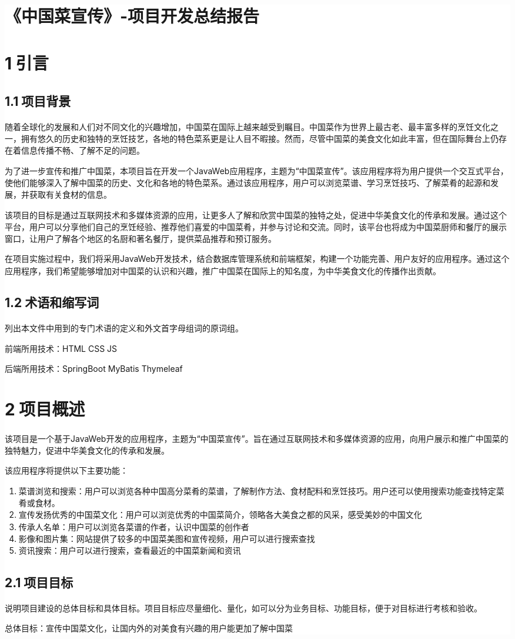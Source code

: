 # 《中国菜宣传》-项目开发总结报告

# 1 引言

## 1.1 项目背景

随着全球化的发展和人们对不同文化的兴趣增加，中国菜在国际上越来越受到瞩目。中国菜作为世界上最古老、最丰富多样的烹饪文化之一，拥有悠久的历史和独特的烹饪技艺，各地的特色菜系更是让人目不暇接。然而，尽管中国菜的美食文化如此丰富，但在国际舞台上仍存在着信息传播不畅、了解不足的问题。

为了进一步宣传和推广中国菜，本项目旨在开发一个JavaWeb应用程序，主题为“中国菜宣传”。该应用程序将为用户提供一个交互式平台，使他们能够深入了解中国菜的历史、文化和各地的特色菜系。通过该应用程序，用户可以浏览菜谱、学习烹饪技巧、了解菜肴的起源和发展，并获取有关食材的信息。

该项目的目标是通过互联网技术和多媒体资源的应用，让更多人了解和欣赏中国菜的独特之处，促进中华美食文化的传承和发展。通过这个平台，用户可以分享他们自己的烹饪经验、推荐他们喜爱的中国菜肴，并参与讨论和交流。同时，该平台也将成为中国菜厨师和餐厅的展示窗口，让用户了解各个地区的名厨和著名餐厅，提供菜品推荐和预订服务。

在项目实施过程中，我们将采用JavaWeb开发技术，结合数据库管理系统和前端框架，构建一个功能完善、用户友好的应用程序。通过这个应用程序，我们希望能够增加对中国菜的认识和兴趣，推广中国菜在国际上的知名度，为中华美食文化的传播作出贡献。

## 1.2 术语和缩写词

列出本文件中用到的专门术语的定义和外文首字母组词的原词组。

前端所用技术：HTML CSS JS

后端所用技术：SpringBoot MyBatis Thymeleaf

# 2 项目概述

该项目是一个基于JavaWeb开发的应用程序，主题为“中国菜宣传”。旨在通过互联网技术和多媒体资源的应用，向用户展示和推广中国菜的独特魅力，促进中华美食文化的传承和发展。

该应用程序将提供以下主要功能：

1. 菜谱浏览和搜索：用户可以浏览各种中国高分菜肴的菜谱，了解制作方法、食材配料和烹饪技巧。用户还可以使用搜索功能查找特定菜肴或食材。
2. 宣传发扬优秀的中国菜文化：用户可以浏览优秀的中国菜简介，领略各大美食之都的风采，感受美妙的中国文化
3. 传承人名单：用户可以浏览各菜谱的作者，认识中国菜的创作者
4. 影像和图片集：网站提供了较多的中国菜美图和宣传视频，用户可以进行搜索查找
5. 资讯搜索：用户可以进行搜索，查看最近的中国菜新闻和资讯

## 2.1 项目目标

说明项目建设的总体目标和具体目标。项目目标应尽量细化、量化，如可以分为业务目标、功能目标，便于对目标进行考核和验收。

总体目标：宣传中国菜文化，让国内外的对美食有兴趣的用户能更加了解中国菜
